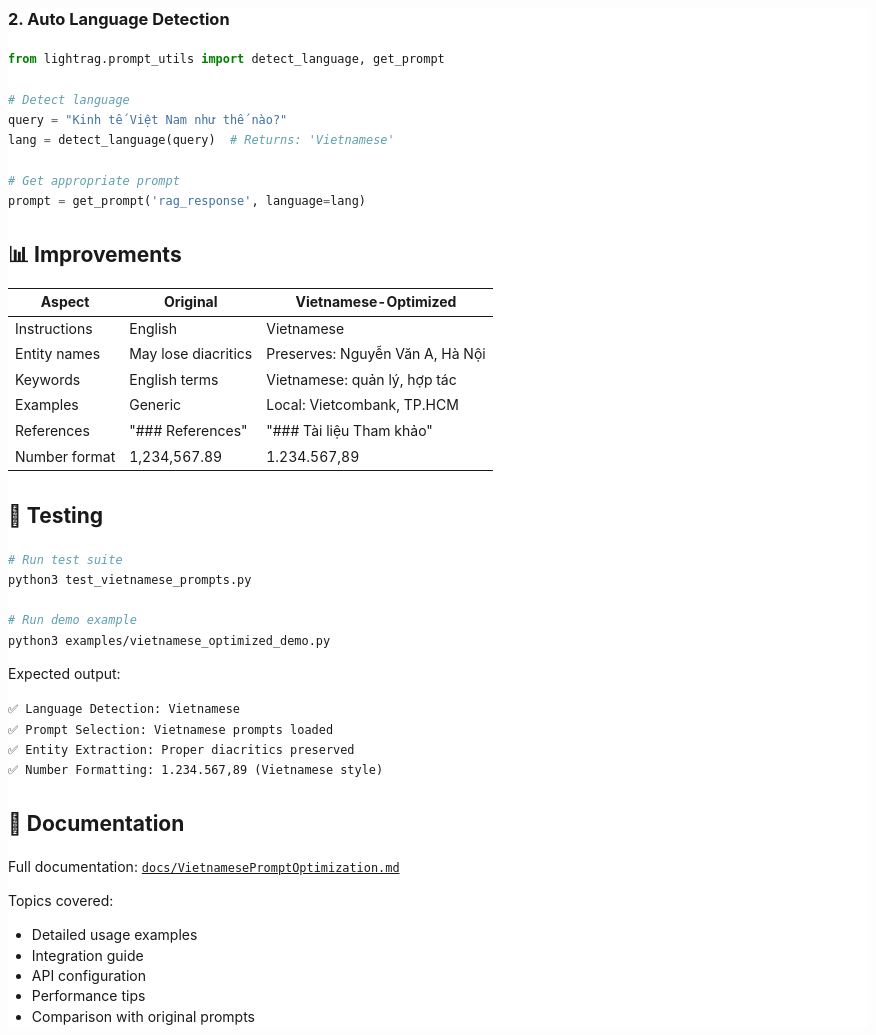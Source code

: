 ### 2. Auto Language Detection

```python
from lightrag.prompt_utils import detect_language, get_prompt

# Detect language
query = "Kinh tế Việt Nam như thế nào?"
lang = detect_language(query)  # Returns: 'Vietnamese'

# Get appropriate prompt
prompt = get_prompt('rag_response', language=lang)
```

## 📊 Improvements

| Aspect | Original | Vietnamese-Optimized |
|--------|----------|---------------------|
| Instructions | English | Vietnamese |
| Entity names | May lose diacritics | Preserves: Nguyễn Văn A, Hà Nội |
| Keywords | English terms | Vietnamese: quản lý, hợp tác |
| Examples | Generic | Local: Vietcombank, TP.HCM |
| References | "### References" | "### Tài liệu Tham khảo" |
| Number format | 1,234,567.89 | 1.234.567,89 |

## 🧪 Testing

```bash
# Run test suite
python3 test_vietnamese_prompts.py

# Run demo example
python3 examples/vietnamese_optimized_demo.py
```

Expected output:
```
✅ Language Detection: Vietnamese
✅ Prompt Selection: Vietnamese prompts loaded
✅ Entity Extraction: Proper diacritics preserved
✅ Number Formatting: 1.234.567,89 (Vietnamese style)
```

## 📖 Documentation

Full documentation: [`docs/VietnamesePromptOptimization.md`](docs/VietnamesePromptOptimization.md)

Topics covered:
- Detailed usage examples
- Integration guide
- API configuration
- Performance tips
- Comparison with original prompts
